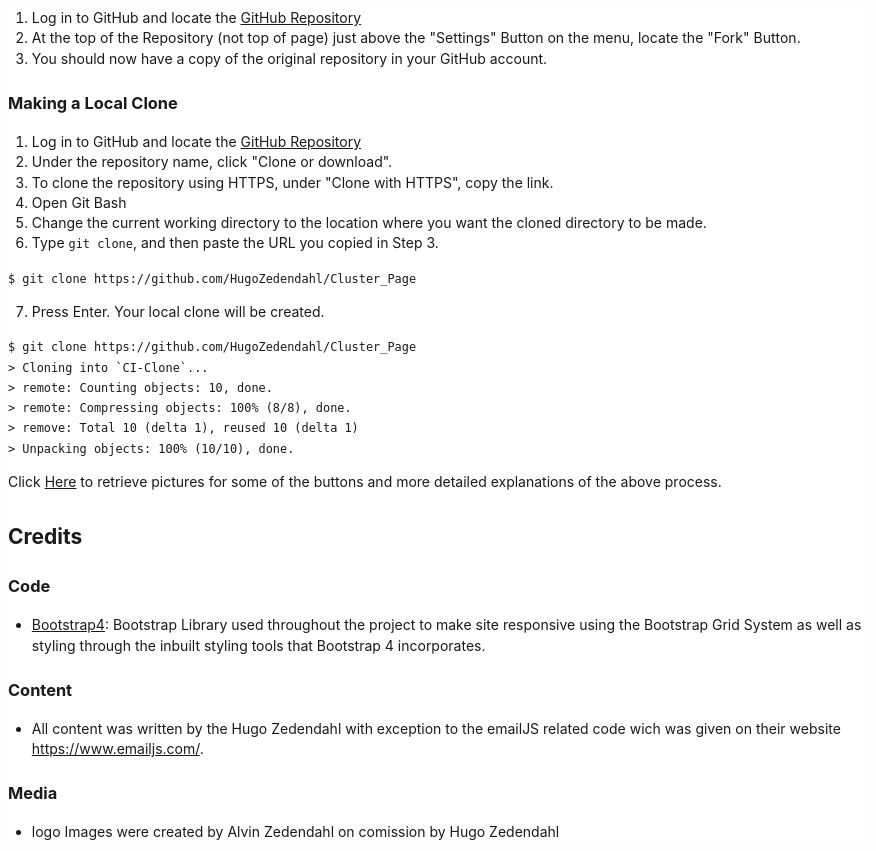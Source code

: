 1. Log in to GitHub and locate the [GitHub Repository](https://github.com/HugoZedendahl/Cluster_Page)
2. At the top of the Repository (not top of page) just above the "Settings" Button on the menu, locate the "Fork" Button.
3. You should now have a copy of the original repository in your GitHub account.

### Making a Local Clone

1. Log in to GitHub and locate the [GitHub Repository](https://github.com/HugoZedendahl/Cluster_Page)
2. Under the repository name, click "Clone or download".
3. To clone the repository using HTTPS, under "Clone with HTTPS", copy the link.
4. Open Git Bash
5. Change the current working directory to the location where you want the cloned directory to be made.
6. Type `git clone`, and then paste the URL you copied in Step 3.

```
$ git clone https://github.com/HugoZedendahl/Cluster_Page
```

7. Press Enter. Your local clone will be created.

```
$ git clone https://github.com/HugoZedendahl/Cluster_Page
> Cloning into `CI-Clone`...
> remote: Counting objects: 10, done.
> remote: Compressing objects: 100% (8/8), done.
> remove: Total 10 (delta 1), reused 10 (delta 1)
> Unpacking objects: 100% (10/10), done.
```

Click [Here](https://help.github.com/en/github/creating-cloning-and-archiving-repositories/cloning-a-repository#cloning-a-repository-to-github-desktop) to retrieve pictures for some of the buttons and more detailed explanations of the above process.

## Credits

### Code


-   [Bootstrap4](https://getbootstrap.com/docs/4.4/getting-started/introduction/): Bootstrap Library used throughout the project to make site responsive using the Bootstrap Grid System as well as styling through the inbuilt styling tools that Bootstrap 4 incorporates.


### Content

-   All content was written by the Hugo Zedendahl with exception to the emailJS related code wich was given on their website https://www.emailjs.com/.

### Media

-   logo Images were created by Alvin Zedendahl on comission by Hugo Zedendahl
